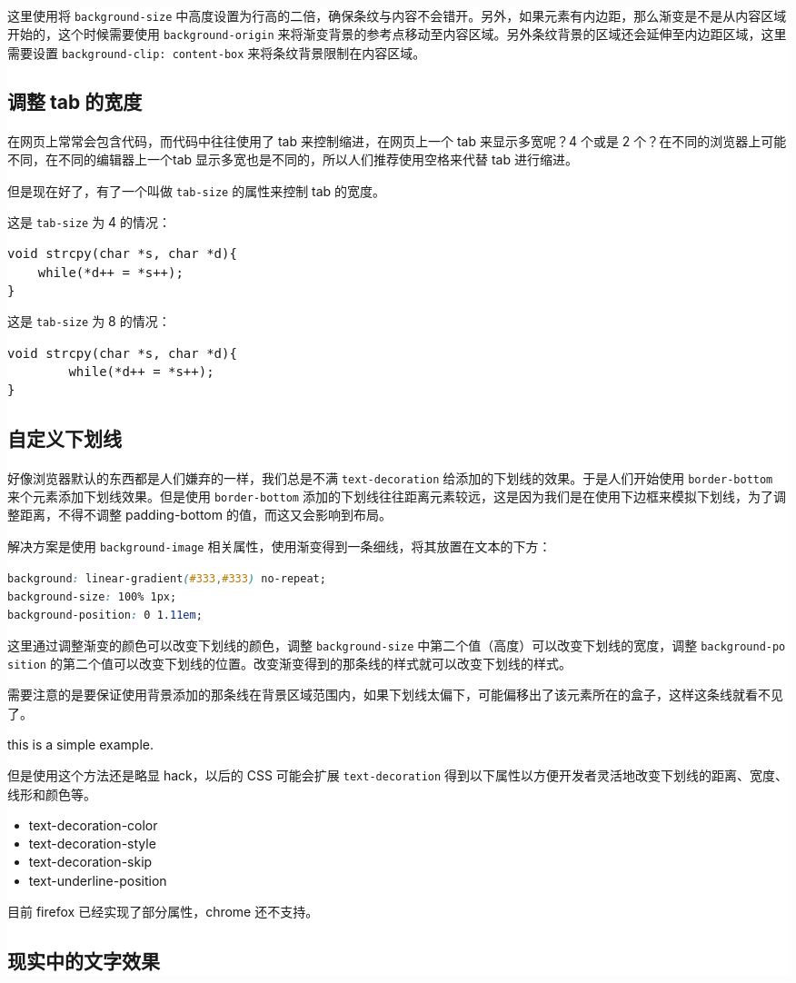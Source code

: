 这里使用将 `background-size` 中高度设置为行高的二倍，确保条纹与内容不会错开。另外，如果元素有内边距，那么渐变是不是从内容区域开始的，这个时候需要使用 `background-origin` 来将渐变背景的参考点移动至内容区域。另外条纹背景的区域还会延伸至内边距区域，这里需要设置 `background-clip: content-box` 来将条纹背景限制在内容区域。

## 调整 tab 的宽度

在网页上常常会包含代码，而代码中往往使用了 tab 来控制缩进，在网页上一个 tab 来显示多宽呢？4 个或是 2 个？在不同的浏览器上可能不同，在不同的编辑器上一个tab 显示多宽也是不同的，所以人们推荐使用空格来代替 tab 进行缩进。

但是现在好了，有了一个叫做 `tab-size` 的属性来控制 tab 的宽度。


这是 `tab-size` 为 4 的情况：

<pre style="tab-size: 4">
void strcpy(char *s, char *d){
&#x0009;while(*d++ = *s++);
}
</pre>

这是 `tab-size` 为 8 的情况：

<pre style="tab-size: 8">
void strcpy(char *s, char *d){
&#x0009;while(*d++ = *s++);
}
</pre>

## 自定义下划线

好像浏览器默认的东西都是人们嫌弃的一样，我们总是不满 `text-decoration` 给添加的下划线的效果。于是人们开始使用 `border-bottom` 来个元素添加下划线效果。但是使用 `border-bottom` 添加的下划线往往距离元素较远，这是因为我们是在使用下边框来模拟下划线，为了调整距离，不得不调整 padding-bottom 的值，而这又会影响到布局。

解决方案是使用 `background-image` 相关属性，使用渐变得到一条细线，将其放置在文本的下方：

```css
background: linear-gradient(#333,#333) no-repeat;
background-size: 100% 1px;
background-position: 0 1.11em;
```

这里通过调整渐变的颜色可以改变下划线的颜色，调整 `background-size` 中第二个值（高度）可以改变下划线的宽度，调整 `background-position` 的第二个值可以改变下划线的位置。改变渐变得到的那条线的样式就可以改变下划线的样式。

需要注意的是要保证使用背景添加的那条线在背景区域范围内，如果下划线太偏下，可能偏移出了该元素所在的盒子，这样这条线就看不见了。


<p class="ex-underline">this is a simple example.</p>

但是使用这个方法还是略显 hack，以后的 CSS 可能会扩展 `text-decoration` 得到以下属性以方便开发者灵活地改变下划线的距离、宽度、线形和颜色等。

- text-decoration-color
- text-decoration-style
- text-decoration-skip
- text-underline-position

目前 firefox 已经实现了部分属性，chrome 还不支持。

## 现实中的文字效果
